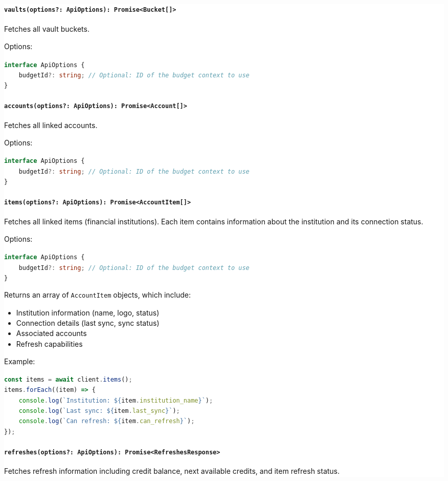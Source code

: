 #### `vaults(options?: ApiOptions): Promise<Bucket[]>`

Fetches all vault buckets.

Options:

```typescript
interface ApiOptions {
    budgetId?: string; // Optional: ID of the budget context to use
}
```

#### `accounts(options?: ApiOptions): Promise<Account[]>`

Fetches all linked accounts.

Options:

```typescript
interface ApiOptions {
    budgetId?: string; // Optional: ID of the budget context to use
}
```

#### `items(options?: ApiOptions): Promise<AccountItem[]>`

Fetches all linked items (financial institutions). Each item contains information about the institution and its connection status.

Options:

```typescript
interface ApiOptions {
    budgetId?: string; // Optional: ID of the budget context to use
}
```

Returns an array of `AccountItem` objects, which include:

-   Institution information (name, logo, status)
-   Connection details (last sync, sync status)
-   Associated accounts
-   Refresh capabilities

Example:

```typescript
const items = await client.items();
items.forEach((item) => {
    console.log(`Institution: ${item.institution_name}`);
    console.log(`Last sync: ${item.last_sync}`);
    console.log(`Can refresh: ${item.can_refresh}`);
});
```

#### `refreshes(options?: ApiOptions): Promise<RefreshesResponse>`

Fetches refresh information including credit balance, next available credits, and item refresh status.
